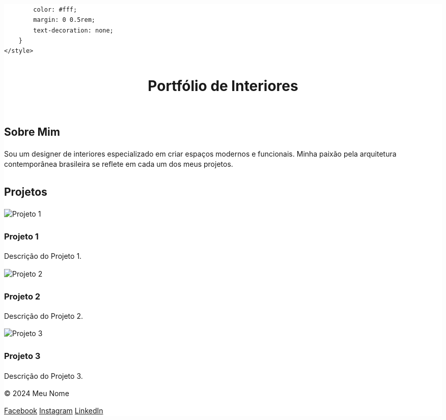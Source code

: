             color: #fff;
            margin: 0 0.5rem;
            text-decoration: none;
        }
    </style>
</head>
<body>
    <header>
        <h1>Portfólio de Interiores</h1>
    </header>
    <div class="container">
        <section>
            <h2>Sobre Mim</h2>
            <p>Sou um designer de interiores especializado em criar espaços modernos e funcionais. Minha paixão pela arquitetura contemporânea brasileira se reflete em cada um dos meus projetos.</p>
        </section>
        <section>
            <h2>Projetos</h2>
            <div class="projetos">
                <div class="projeto">
                    <img src="projeto1.jpg" alt="Projeto 1">
                    <h3>Projeto 1</h3>
                    <p>Descrição do Projeto 1.</p>
                </div>
                <div class="projeto">
                    <img src="projeto2.jpg" alt="Projeto 2">
                    <h3>Projeto 2</h3>
                    <p>Descrição do Projeto 2.</p>
                </div>
                <div class="projeto">
                    <img src="projeto3.jpg" alt="Projeto 3">
                    <h3>Projeto 3</h3>
                    <p>Descrição do Projeto 3.</p>
                </div>
                <!-- Adicione mais projetos conforme necessário -->
            </div>
        </section>
    </div>
    <footer>
        <p>© 2024 Meu Nome</p>
        <div class="social">
            <a href="https://www.facebook.com">Facebook</a>
            <a href="https://www.instagram.com">Instagram</a>
            <a href="https://www.linkedin.com">LinkedIn</a>
        </div>
    </footer>
</body>
</html>

